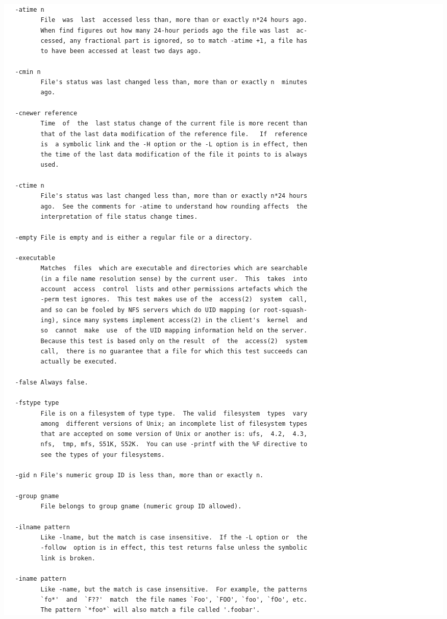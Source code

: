        -atime n
              File  was  last  accessed less than, more than or exactly n*24 hours ago.
              When find figures out how many 24-hour periods ago the file was last  ac‐
              cessed, any fractional part is ignored, so to match -atime +1, a file has
              to have been accessed at least two days ago.

       -cmin n
              File's status was last changed less than, more than or exactly n  minutes
              ago.

       -cnewer reference
              Time  of  the  last status change of the current file is more recent than
              that of the last data modification of the reference file.   If  reference
              is  a symbolic link and the -H option or the -L option is in effect, then
              the time of the last data modification of the file it points to is always
              used.

       -ctime n
              File's status was last changed less than, more than or exactly n*24 hours
              ago.  See the comments for -atime to understand how rounding affects  the
              interpretation of file status change times.

       -empty File is empty and is either a regular file or a directory.

       -executable
              Matches  files  which are executable and directories which are searchable
              (in a file name resolution sense) by the current user.  This  takes  into
              account  access  control  lists and other permissions artefacts which the
              -perm test ignores.  This test makes use of the  access(2)  system  call,
              and so can be fooled by NFS servers which do UID mapping (or root-squash‐
              ing), since many systems implement access(2) in the client's  kernel  and
              so  cannot  make  use  of the UID mapping information held on the server.
              Because this test is based only on the result  of  the  access(2)  system
              call,  there is no guarantee that a file for which this test succeeds can
              actually be executed.

       -false Always false.

       -fstype type
              File is on a filesystem of type type.  The valid  filesystem  types  vary
              among  different versions of Unix; an incomplete list of filesystem types
              that are accepted on some version of Unix or another is: ufs,  4.2,  4.3,
              nfs,  tmp, mfs, S51K, S52K.  You can use -printf with the %F directive to
              see the types of your filesystems.

       -gid n File's numeric group ID is less than, more than or exactly n.

       -group gname
              File belongs to group gname (numeric group ID allowed).

       -ilname pattern
              Like -lname, but the match is case insensitive.  If the -L option or  the
              -follow  option is in effect, this test returns false unless the symbolic
              link is broken.

       -iname pattern
              Like -name, but the match is case insensitive.  For example, the patterns
              `fo*'  and  `F??'  match  the file names `Foo', `FOO', `foo', `fOo', etc.
              The pattern `*foo*` will also match a file called '.foobar'.

